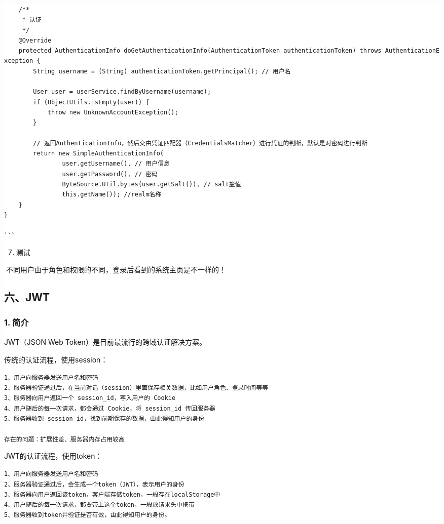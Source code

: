         /**
         * 认证
         */
        @Override
        protected AuthenticationInfo doGetAuthenticationInfo(AuthenticationToken authenticationToken) throws AuthenticationException {
            String username = (String) authenticationToken.getPrincipal(); // 用户名
    
            User user = userService.findByUsername(username);
            if (ObjectUtils.isEmpty(user)) {
                throw new UnknownAccountException();
            }
    
            // 返回AuthenticationInfo，然后交由凭证匹配器（CredentialsMatcher）进行凭证的判断，默认是对密码进行判断
            return new SimpleAuthenticationInfo(
                    user.getUsername(), // 用户信息
                    user.getPassword(), // 密码
                    ByteSource.Util.bytes(user.getSalt()), // salt盐值
                    this.getName()); //realm名称
        }
    }
    
    ```

7. 测试

​	不同用户由于角色和权限的不同，登录后看到的系统主页是不一样的！

## 六、JWT

### 1. 简介

 JWT（JSON Web Token）是目前最流行的跨域认证解决方案。

传统的认证流程，使用session：

```
1、用户向服务器发送用户名和密码
2、服务器验证通过后，在当前对话（session）里面保存相关数据，比如用户角色、登录时间等等
3、服务器向用户返回一个 session_id，写入用户的 Cookie
4、用户随后的每一次请求，都会通过 Cookie，将 session_id 传回服务器
5、服务器收到 session_id，找到前期保存的数据，由此得知用户的身份

存在的问题：扩展性差、服务器内存占用较高
```

JWT的认证流程，使用token：

```
1、用户向服务器发送用户名和密码
2、服务器验证通过后，会生成一个token（JWT），表示用户的身份
3、服务器向用户返回该token，客户端存储token，一般存在localStorage中
4、用户随后的每一次请求，都要带上这个token，一般放请求头中携带
5、服务器收到token并验证是否有效，由此得知用户的身份。
```
